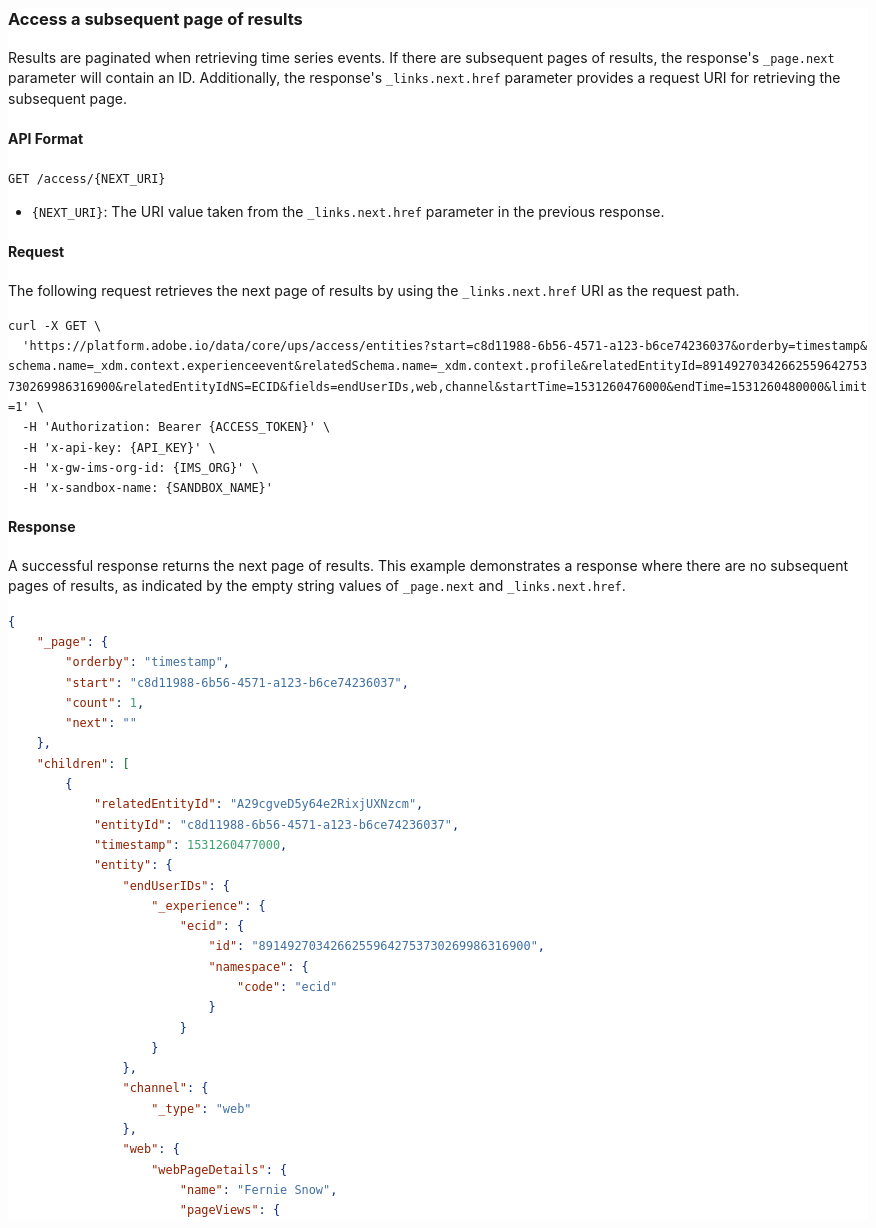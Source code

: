 ### Access a subsequent page of results

Results are paginated when retrieving time series events. If there are subsequent pages of results, the response's `_page.next` parameter will contain an ID. Additionally, the response's `_links.next.href` parameter provides a request URI for retrieving the subsequent page. 

#### API Format

```http
GET /access/{NEXT_URI}
```
* `{NEXT_URI}`: The URI value taken from the `_links.next.href` parameter in the previous response.

#### Request

The following request retrieves the next page of results by using the `_links.next.href` URI as the request path.

```shell
curl -X GET \
  'https://platform.adobe.io/data/core/ups/access/entities?start=c8d11988-6b56-4571-a123-b6ce74236037&orderby=timestamp&schema.name=_xdm.context.experienceevent&relatedSchema.name=_xdm.context.profile&relatedEntityId=89149270342662559642753730269986316900&relatedEntityIdNS=ECID&fields=endUserIDs,web,channel&startTime=1531260476000&endTime=1531260480000&limit=1' \
  -H 'Authorization: Bearer {ACCESS_TOKEN}' \
  -H 'x-api-key: {API_KEY}' \
  -H 'x-gw-ims-org-id: {IMS_ORG}' \
  -H 'x-sandbox-name: {SANDBOX_NAME}'
```

#### Response

A successful response returns the next page of results. This example demonstrates a response where there are no subsequent pages of results, as indicated by the empty string values of `_page.next` and `_links.next.href`.

```json
{
    "_page": {
        "orderby": "timestamp",
        "start": "c8d11988-6b56-4571-a123-b6ce74236037",
        "count": 1,
        "next": ""
    },
    "children": [
        {
            "relatedEntityId": "A29cgveD5y64e2RixjUXNzcm",
            "entityId": "c8d11988-6b56-4571-a123-b6ce74236037",
            "timestamp": 1531260477000,
            "entity": {
                "endUserIDs": {
                    "_experience": {
                        "ecid": {
                            "id": "89149270342662559642753730269986316900",
                            "namespace": {
                                "code": "ecid"
                            }
                        }
                    }
                },
                "channel": {
                    "_type": "web"
                },
                "web": {
                    "webPageDetails": {
                        "name": "Fernie Snow",
                        "pageViews": {
```
